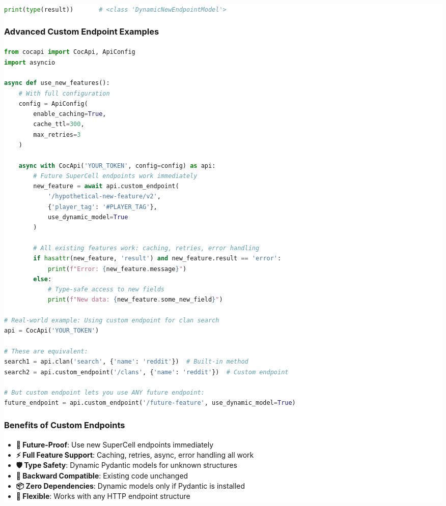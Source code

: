 ```python
print(type(result))       # <class 'DynamicNewEndpointModel'>
```

### Advanced Custom Endpoint Examples

```python
from cocapi import CocApi, ApiConfig
import asyncio

async def use_new_features():
    # With full configuration
    config = ApiConfig(
        enable_caching=True,
        cache_ttl=300,
        max_retries=3
    )
    
    async with CocApi('YOUR_TOKEN', config=config) as api:
        # Future SuperCell endpoints work immediately
        new_feature = await api.custom_endpoint(
            '/hypothetical-new-feature/v2',
            {'player_tag': '#PLAYER_TAG'},
            use_dynamic_model=True
        )
        
        # All existing features work: caching, retries, error handling
        if hasattr(new_feature, 'result') and new_feature.result == 'error':
            print(f"Error: {new_feature.message}")
        else:
            # Type-safe access to new fields
            print(f"New data: {new_feature.some_new_field}")

# Real-world example: Using custom endpoint for clan search
api = CocApi('YOUR_TOKEN')

# These are equivalent:
search1 = api.clan('search', {'name': 'reddit'})  # Built-in method
search2 = api.custom_endpoint('/clans', {'name': 'reddit'})  # Custom endpoint

# But custom endpoint lets you use ANY future endpoint:
future_endpoint = api.custom_endpoint('/future-feature', use_dynamic_model=True)
```

### Benefits of Custom Endpoints

- **🔮 Future-Proof**: Use new SuperCell endpoints immediately
- **⚡ Full Feature Support**: Caching, retries, async, error handling all work
- **🛡️ Type Safety**: Dynamic Pydantic models for unknown structures  
- **🔄 Backward Compatible**: Existing code unchanged
- **📦 Zero Dependencies**: Dynamic models only if Pydantic is installed
- **🎯 Flexible**: Works with any HTTP endpoint structure
